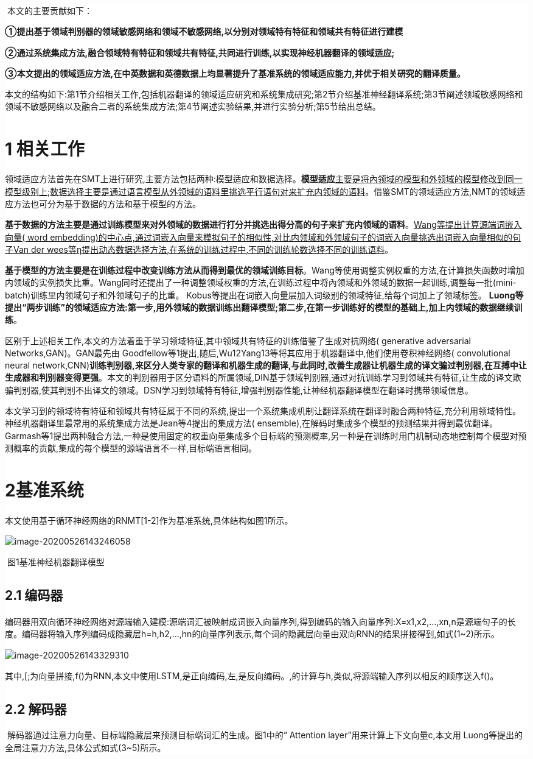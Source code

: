 ​		本文的主要贡献如下：

​		**①提出基于领域判别器的领域敏感网络和领域不敏感网络,以分别对领域特有特征和领域共有特征进行建模**

​		**②通过系统集成方法,融合领域特有特征和领域共有特征,共同进行训练,以实现神经机器翻译的领域适应;**

​		**③本文提出的领域适应方法,在中英数据和英德数据上均显著提升了基准系统的领域适应能力,并优于相关研究的翻译质量。**

​		本文的结构如下:第1节介绍相关工作,包括机器翻译的领域适应研究和系统集成研究;第2节介绍基准神经翻译系统;第3节阐述领域敏感网络和领域不敏感网络以及融合二者的系统集成方法;第4节阐述实验结果,并进行实验分析;第5节给出总结。

# 1 相关工作

​		领域适应方法首先在SMT上进行研究,主要方法包括两种:模型适应和数据选择。**模型适应**<u>主要是将內领域的模型和外领域的模型修改到同一模型级别上;数据选择主要是通过语言模型从外领域的语料里挑选平行语句对来扩充内领域的语料</u>。借鉴SMT的领域适应方法,NMT的领域适应方法也可分为基于数据的方法和基于模型的方法。

​		**基于数据的方法主要是通过训练模型来对外领域的数据进行打分并挑选出得分高的句子来扩充内领域的语料**。<u>Wang等提出计算源端词嵌入向量( word embedding)的中心点,通过词嵌入向量来模拟句子的相似性,对比内领域和外领域句子的词嵌入向量挑选出词嵌入向量相似的句子Van der wees等η提出动态数据选择方法,在系统的训练过程中,不同的训练轮数选择不同的训练语料</u>。

​		**基于模型的方法主要是在训练过程中改变训练方法从而得到最优的领域训练目标**。Wang等使用调整实例权重的方法,在计算损失函数时增加内领域的实例损失比重。Wang同时还提出了一种调整领域权重的方法,在训练过程中将內领域和外领域的数据一起训练,调整每一批(mini- batch)训练里内领域句子和外领域句子的比重。 Kobus等提出在词嵌入向量层加入词级别的领域特征,给每个词加上了领域标签。 **Luong等提出“两步训练”的领域适应方法:第一步,用外领域的数据训练出翻译模型;第二步,在第一步训练好的模型的基础上,加上内领域的数据继续训练**。

​		区别于上述相关工作,本文的方法着重于学习领域特征,其中领域共有特征的训练借鉴了生成对抗网络( generative adversarial Networks,GAN)。GAN最先由 Goodfellow等1提出,随后,Wu12Yang13等将其应用于机器翻译中,他们使用卷积神经网络( convolutional neural network,CNN)**训练判别器,来区分人类专家的翻译和机器生成的翻译,与此同时,改善生成器让机器生成的译文骗过判别器,在互搏中让生成器和判别器变得更强**。本文的判别器用于区分语料的所属领域,DIN基于领域判别器,通过对抗训练学习到领域共有特征,让生成的译文欺骗判别器,使其判别不出译文的领域。DSN学习到领域特有特征,增强判别器性能,让神经机器翻译模型在翻译时携带领域信息。

​		本文学习到的领域特有特征和领域共有特征属于不同的系统,提出一个系统集成机制让翻译系统在翻译时融合两种特征,充分利用领域特性。神经机器翻译里最常用的系统集成方法是Jean等4提出的集成方法( ensemble),在解码时集成多个模型的预测结果并得到最优翻译。 Garmash等1提出两种融合方法,一种是使用固定的权重向量集成多个目标端的预测概率,另一种是在训练时用门机制动态地控制每个模型对预测概率的贡献,集成的每个模型的源端语言不一样,目标端语言相同。

# 2基准系统

​		本文使用基于循环神经网络的RNMT[1-2]作为基准系统,具体结构如图1所示。

![image-20200526143246058](https://tva1.sinaimg.cn/large/007S8ZIlly1gf5u9vw6x7j30fi0cswga.jpg)

​		图1基准神经机器翻译模型

## 2.1 编码器

​		编码器用双向循环神经网络对源端输入建模:源端词汇被映射成词嵌入向量序列,得到编码的输入向量序列:X=x1,x2,…,xn,n是源端句子的长度。编码器将输入序列编码成隐藏层h=h,h2,…,hn的向量序列表示,每个词的隐藏层向量由双向RNN的结果拼接得到,如式(1~2)所示。

![image-20200526143329310](https://tva1.sinaimg.cn/large/007S8ZIlly1gf5uamvua4j30ek024wei.jpg)

​		其中,[;为向量拼接,f()为RNN,本文中使用LSTM,是正向编码,左,是反向编码。,的计算与h,类似,将源端输入序列以相反的顺序送入f()。

## 2.2 解码器

​		解码器通过注意力向量、目标端隐藏层来预测目标端词汇的生成。图1中的“ Attention layer”用来计算上下文向量c,本文用 Luong等提出的全局注意力方法,具体公式如式(3~5)所示。
